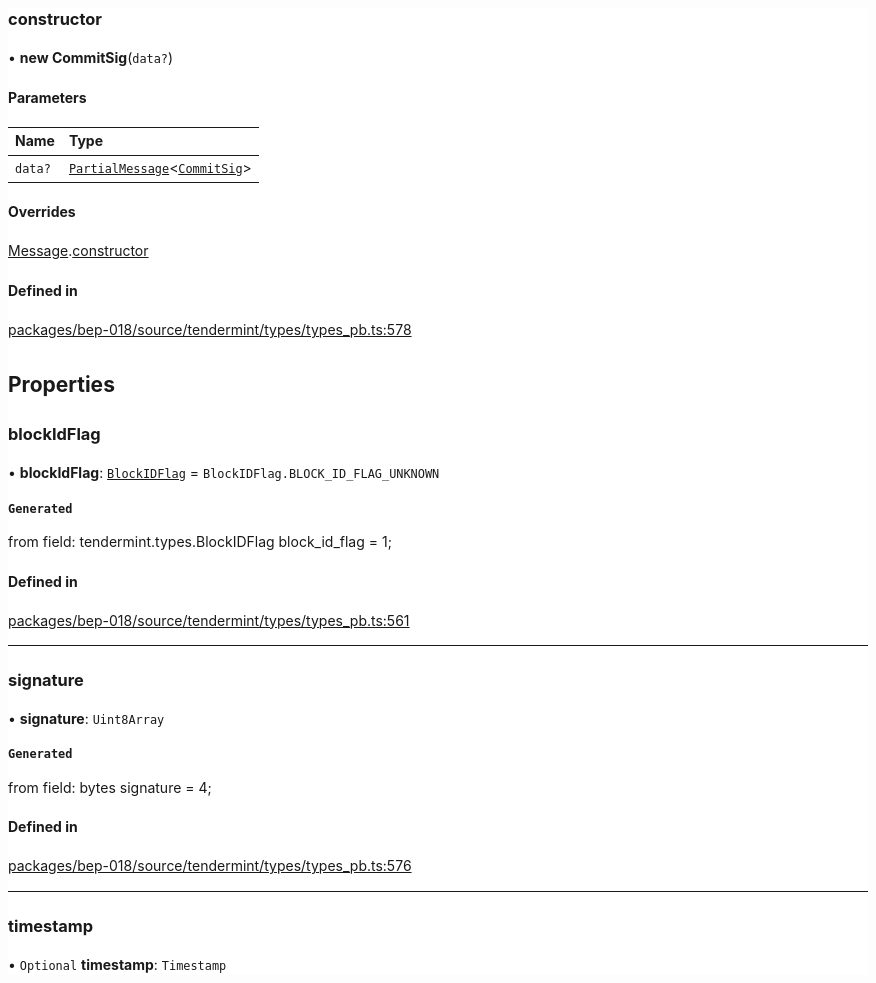 ### constructor

• **new CommitSig**(`data?`)

#### Parameters

| Name | Type |
| :------ | :------ |
| `data?` | [`PartialMessage`](../README.md#partialmessage)<[`CommitSig`](types.CommitSig.md)\> |

#### Overrides

[Message](Message.md).[constructor](Message.md#constructor)

#### Defined in

[packages/bep-018/source/tendermint/types/types_pb.ts:578](https://github.com/bearmint/bearmint/blob/main/packages/bep-018/source/tendermint/types/types_pb.ts#L578)

## Properties

### blockIdFlag

• **blockIdFlag**: [`BlockIDFlag`](../enums/types.BlockIDFlag.md) = `BlockIDFlag.BLOCK_ID_FLAG_UNKNOWN`

**`Generated`**

from field: tendermint.types.BlockIDFlag block_id_flag = 1;

#### Defined in

[packages/bep-018/source/tendermint/types/types_pb.ts:561](https://github.com/bearmint/bearmint/blob/main/packages/bep-018/source/tendermint/types/types_pb.ts#L561)

___

### signature

• **signature**: `Uint8Array`

**`Generated`**

from field: bytes signature = 4;

#### Defined in

[packages/bep-018/source/tendermint/types/types_pb.ts:576](https://github.com/bearmint/bearmint/blob/main/packages/bep-018/source/tendermint/types/types_pb.ts#L576)

___

### timestamp

• `Optional` **timestamp**: `Timestamp`
